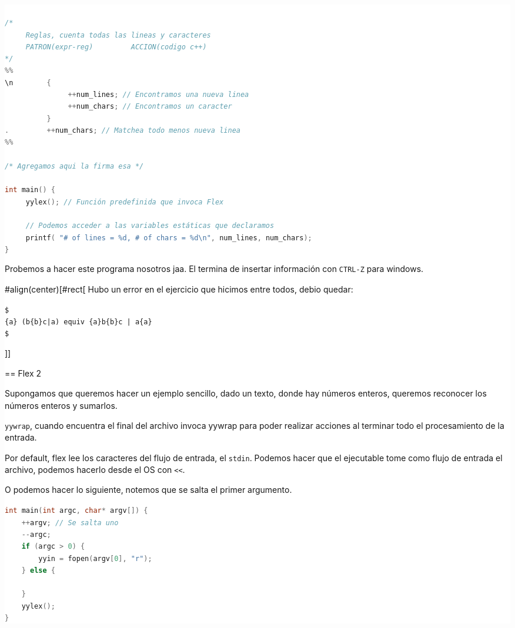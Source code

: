 ```c

/* 
     Reglas, cuenta todas las lineas y caracteres 
     PATRON(expr-reg)         ACCION(codigo c++)
*/
%%
\n        {    
               ++num_lines; // Encontramos una nueva linea
               ++num_chars; // Encontramos un caracter
          }
.         ++num_chars; // Matchea todo menos nueva linea
%%

/* Agregamos aqui la firma esa */

int main() {
     yylex(); // Función predefinida que invoca Flex

     // Podemos acceder a las variables estáticas que declaramos
     printf( "# of lines = %d, # of chars = %d\n", num_lines, num_chars);
}
```

Probemos a hacer este programa nosotros jaa. El termina de insertar información con `CTRL-Z` para windows.


#align(center)[#rect[
    Hubo un error en el ejercicio que hicimos entre todos, debio quedar:

    $
    {a} (b{b}c|a) equiv {a}b{b}c | a{a}
    $
]]

== Flex 2

Supongamos que queremos hacer un ejemplo sencillo, dado un texto, donde hay números enteros, queremos reconocer los números enteros y sumarlos.

`yywrap`, cuando encuentra el final del archivo invoca yywrap para poder realizar acciones al terminar todo el procesamiento de la entrada.

Por default, flex lee los caracteres del flujo de entrada, el `stdin`. Podemos hacer que el ejecutable tome como flujo de entrada el archivo, podemos hacerlo desde el OS con `<<`.

O podemos hacer lo siguiente, notemos que se salta el primer argumento.

```c
int main(int argc, char* argv[]) {
    ++argv; // Se salta uno
    --argc;
    if (argc > 0) {
        yyin = fopen(argv[0], "r");
    } else {
        
    }
    yylex();
}
```
